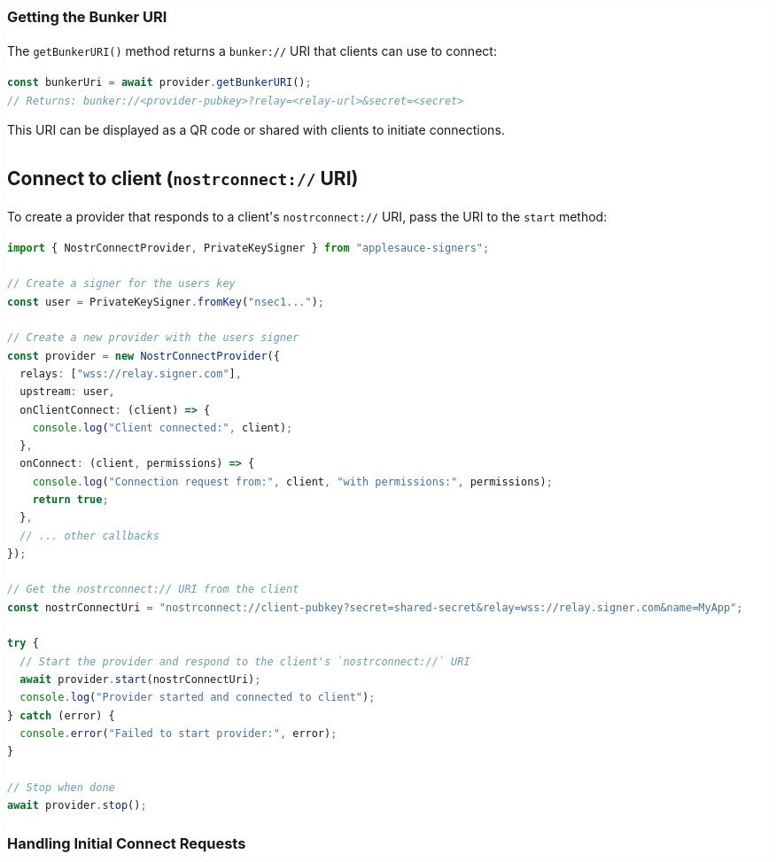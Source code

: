 ### Getting the Bunker URI

The `getBunkerURI()` method returns a `bunker://` URI that clients can use to connect:

```typescript
const bunkerUri = await provider.getBunkerURI();
// Returns: bunker://<provider-pubkey>?relay=<relay-url>&secret=<secret>
```

This URI can be displayed as a QR code or shared with clients to initiate connections.

## Connect to client (`nostrconnect://` URI)

To create a provider that responds to a client's `nostrconnect://` URI, pass the URI to the `start` method:

```typescript
import { NostrConnectProvider, PrivateKeySigner } from "applesauce-signers";

// Create a signer for the users key
const user = PrivateKeySigner.fromKey("nsec1...");

// Create a new provider with the users signer
const provider = new NostrConnectProvider({
  relays: ["wss://relay.signer.com"],
  upstream: user,
  onClientConnect: (client) => {
    console.log("Client connected:", client);
  },
  onConnect: (client, permissions) => {
    console.log("Connection request from:", client, "with permissions:", permissions);
    return true;
  },
  // ... other callbacks
});

// Get the nostrconnect:// URI from the client
const nostrConnectUri = "nostrconnect://client-pubkey?secret=shared-secret&relay=wss://relay.signer.com&name=MyApp";

try {
  // Start the provider and respond to the client's `nostrconnect://` URI
  await provider.start(nostrConnectUri);
  console.log("Provider started and connected to client");
} catch (error) {
  console.error("Failed to start provider:", error);
}

// Stop when done
await provider.stop();
```

### Handling Initial Connect Requests
